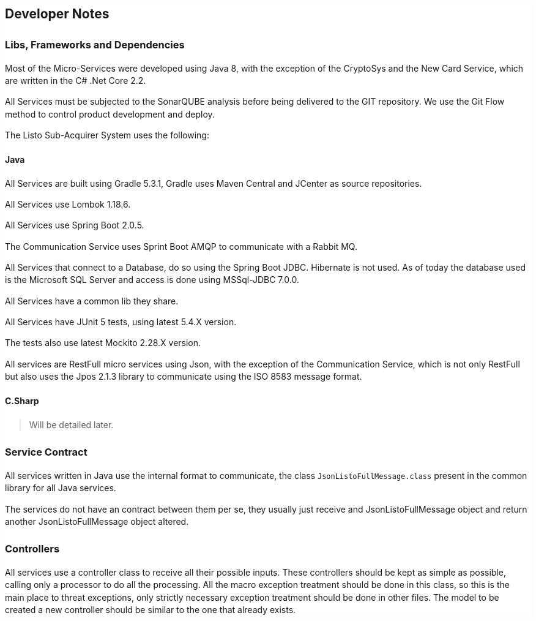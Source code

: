 ## Developer Notes

### Libs, Frameworks and Dependencies

Most of the Micro-Services were developed using Java 8, with the exception of the CryptoSys and the New Card Service, which are written in the C# .Net Core 2.2. 

All Services must be subjected to the SonarQUBE analysis before being delivered to the GIT repository.
We use the Git Flow method to control product development and deploy.

The Listo Sub-Acquirer System uses the following:

#### Java

All Services are built using Gradle 5.3.1, Gradle uses Maven Central and JCenter as source repositories.

All Services use Lombok 1.18.6.

All Services use Spring Boot 2.0.5.

The Communication Service uses Sprint Boot AMQP to communicate with a Rabbit MQ.

All Services that connect to a Database, do so using the Spring Boot JDBC. Hibernate is not used. As of today the database used is the Microsoft SQL Server and access is done using MSSql-JDBC 7.0.0. 

All Services have a common lib they share.

All Services have JUnit 5 tests, using latest 5.4.X version.

The tests also use latest Mockito 2.28.X version.

All services are RestFull micro services using Json, with the exception of the Communication Service, which is not only RestFull but also uses the Jpos 2.1.3 library to communicate using the ISO 8583 message format.

#### C.Sharp

> Will be detailed later.

### Service Contract

All services written in Java use the internal format to communicate, the class `JsonListoFullMessage.class` present in the common library for all Java services.

The services do not have an contract between them per se, they usually just receive and JsonListoFullMessage object and return another JsonListoFullMessage object altered.

### Controllers

All services use a controller class to receive all their possible inputs. These controllers should be kept as simple as possible, calling only a processor to do all the processing. All the macro exception treatment should be done in this class, so this is the main place to threat exceptions, only strictly necessary exception treatment should be done in other files. The model to be created a new controller should be similar to the one that already exists.
